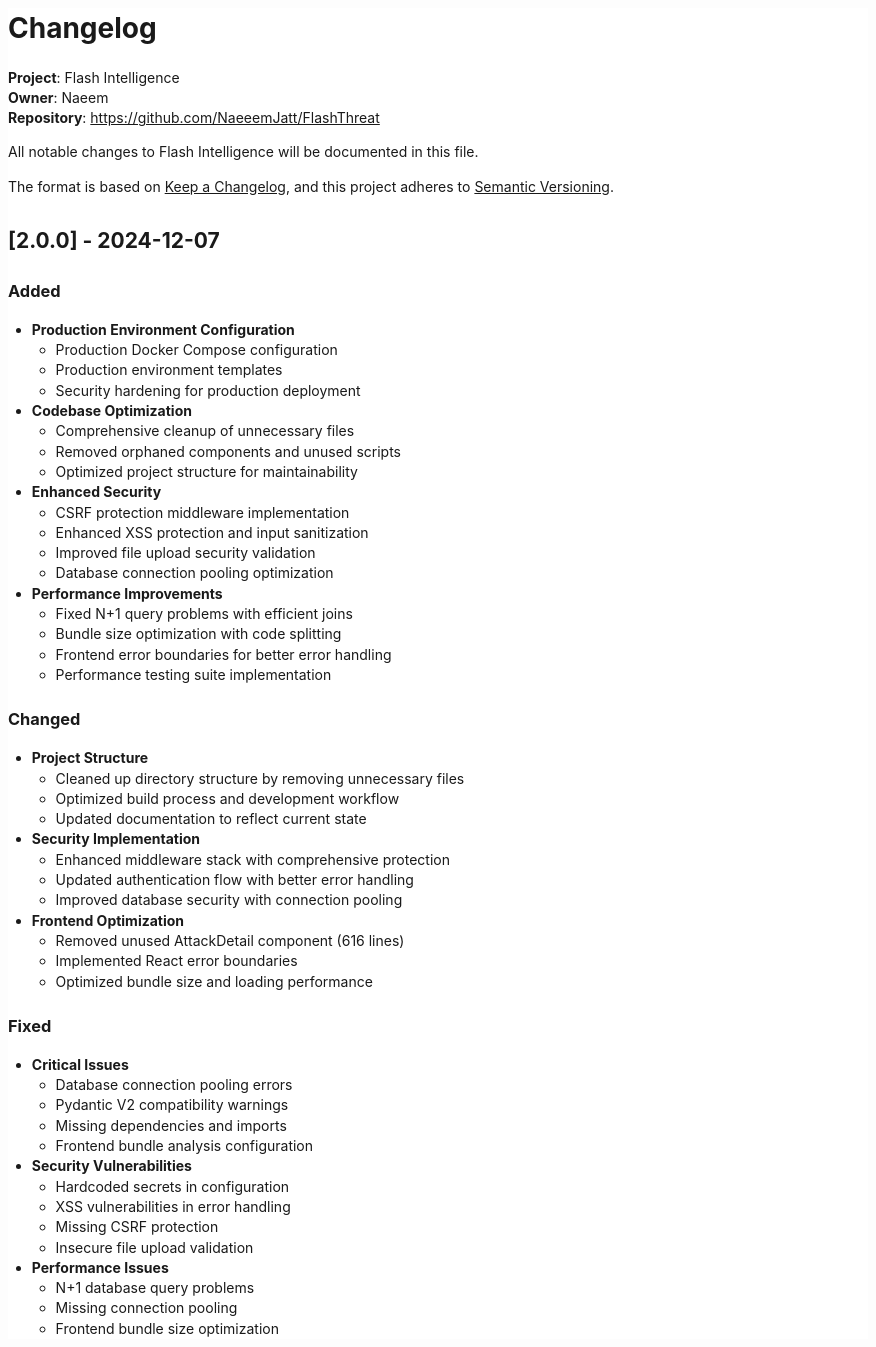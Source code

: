 # Changelog

**Project**: Flash Intelligence  
**Owner**: Naeem  
**Repository**: https://github.com/NaeeemJatt/FlashThreat

All notable changes to Flash Intelligence will be documented in this file.

The format is based on [Keep a Changelog](https://keepachangelog.com/en/1.0.0/),
and this project adheres to [Semantic Versioning](https://semver.org/spec/v2.0.0.html).

## [2.0.0] - 2024-12-07

### Added
- **Production Environment Configuration**
  - Production Docker Compose configuration
  - Production environment templates
  - Security hardening for production deployment
- **Codebase Optimization**
  - Comprehensive cleanup of unnecessary files
  - Removed orphaned components and unused scripts
  - Optimized project structure for maintainability
- **Enhanced Security**
  - CSRF protection middleware implementation
  - Enhanced XSS protection and input sanitization
  - Improved file upload security validation
  - Database connection pooling optimization
- **Performance Improvements**
  - Fixed N+1 query problems with efficient joins
  - Bundle size optimization with code splitting
  - Frontend error boundaries for better error handling
  - Performance testing suite implementation

### Changed
- **Project Structure**
  - Cleaned up directory structure by removing unnecessary files
  - Optimized build process and development workflow
  - Updated documentation to reflect current state
- **Security Implementation**
  - Enhanced middleware stack with comprehensive protection
  - Updated authentication flow with better error handling
  - Improved database security with connection pooling
- **Frontend Optimization**
  - Removed unused AttackDetail component (616 lines)
  - Implemented React error boundaries
  - Optimized bundle size and loading performance

### Fixed
- **Critical Issues**
  - Database connection pooling errors
  - Pydantic V2 compatibility warnings
  - Missing dependencies and imports
  - Frontend bundle analysis configuration
- **Security Vulnerabilities**
  - Hardcoded secrets in configuration
  - XSS vulnerabilities in error handling
  - Missing CSRF protection
  - Insecure file upload validation
- **Performance Issues**
  - N+1 database query problems
  - Missing connection pooling
  - Frontend bundle size optimization